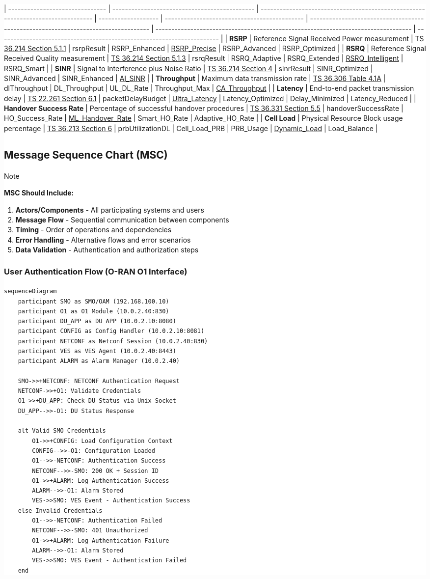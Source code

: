 | ------------------------------- | --------------------------------------------- | -------------------------------------------------------------------------------- | ------------------- | -------------------------------------------- | ---------------------------------------------------------------------------------- | --------------------------------------------------------------------------------- | ---------------------------------------------------------------------- |
| **RSRP**                  | Reference Signal Received Power measurement   | [TS 36.214 Section 5.1.1](https://www.3gpp.org/ftp/Specs/archive/36_series/36.214/) | rsrpResult          | RSRP_Enhanced                                | [RSRP_Precise](https://www.nokia.com/networks/technologies/self-organizing-networks/) | RSRP_Advanced                                                                     | RSRP_Optimized                                                         |
| **RSRQ**                  | Reference Signal Received Quality measurement | [TS 36.214 Section 5.1.3](https://www.3gpp.org/ftp/Specs/archive/36_series/36.214/) | rsrqResult          | RSRQ_Adaptive                                | RSRQ_Extended                                                                      | [RSRQ_Intelligent](https://carrier.huawei.com/en/solutions/ran-solutions/son)        | RSRQ_Smart                                                             |
| **SINR**                  | Signal to Interference plus Noise Ratio       | [TS 36.214 Section 4](https://www.3gpp.org/ftp/Specs/archive/36_series/36.214/)     | sinrResult          | SINR_Optimized                               | SINR_Advanced                                                                      | SINR_Enhanced                                                                     | [AI_SINR](https://www.samsung.com/us/business/networks/private-networks/) |
| **Throughput**            | Maximum data transmission rate                | [TS 36.306 Table 4.1A](https://www.3gpp.org/ftp/Specs/archive/36_series/36.306/)    | dlThroughput        | DL_Throughput                                | UL_DL_Rate                                                                         | Throughput_Max                                                                    | [CA_Throughput](https://www.zte.com.cn/global/about/news/20200520-2)      |
| **Latency**               | End-to-end packet transmission delay          | [TS 22.261 Section 6.1](https://www.3gpp.org/ftp/Specs/archive/22_series/22.261/)   | packetDelayBudget   | [Ultra_Latency](https://www.ericsson.com/en/5g) | Latency_Optimized                                                                  | Delay_Minimized                                                                   | Latency_Reduced                                                        |
| **Handover Success Rate** | Percentage of successful handover procedures  | [TS 36.331 Section 5.5](https://www.3gpp.org/ftp/Specs/archive/36_series/36.331/)   | handoverSuccessRate | HO_Success_Rate                              | [ML_Handover_Rate](https://www.nokia.com/networks/solutions/network-automation/)      | Smart_HO_Rate                                                                     | Adaptive_HO_Rate                                                       |
| **Cell Load**             | Physical Resource Block usage percentage      | [TS 36.213 Section 6](https://www.3gpp.org/ftp/Specs/archive/36_series/36.213/)     | prbUtilizationDL    | Cell_Load_PRB                                | PRB_Usage                                                                          | [Dynamic_Load](https://carrier.huawei.com/en/solutions/ran-solutions/load-balancing) | Load_Balance                                                           |

## Message Sequence Chart (MSC)

> [!NOTE]
> **MSC Should Include:**
>
> 1. **Actors/Components** - All participating systems and users
> 2. **Message Flow** - Sequential communication between components
> 3. **Timing** - Order of operations and dependencies
> 4. **Error Handling** - Alternative flows and error scenarios
> 5. **Data Validation** - Authentication and authorization steps

### User Authentication Flow (O-RAN O1 Interface)

```mermaid
sequenceDiagram
    participant SMO as SMO/OAM (192.168.100.10)
    participant O1 as O1 Module (10.0.2.40:830)
    participant DU_APP as DU APP (10.0.2.10:8080)
    participant CONFIG as Config Handler (10.0.2.10:8081)
    participant NETCONF as Netconf Session (10.0.2.40:830)
    participant VES as VES Agent (10.0.2.40:8443)
    participant ALARM as Alarm Manager (10.0.2.40)

    SMO->>+NETCONF: NETCONF Authentication Request
    NETCONF->>+O1: Validate Credentials
    O1->>+DU_APP: Check DU Status via Unix Socket
    DU_APP-->>-O1: DU Status Response
  
    alt Valid SMO Credentials
        O1->>+CONFIG: Load Configuration Context
        CONFIG-->>-O1: Configuration Loaded
        O1-->>-NETCONF: Authentication Success
        NETCONF-->>-SMO: 200 OK + Session ID
        O1->>+ALARM: Log Authentication Success
        ALARM-->>-O1: Alarm Stored
        VES->>SMO: VES Event - Authentication Success
    else Invalid Credentials
        O1-->>-NETCONF: Authentication Failed
        NETCONF-->>-SMO: 401 Unauthorized
        O1->>+ALARM: Log Authentication Failure
        ALARM-->>-O1: Alarm Stored
        VES->>SMO: VES Event - Authentication Failed
    end
```
